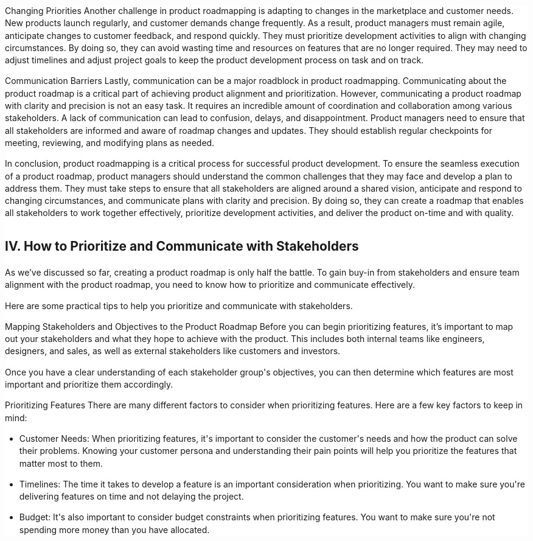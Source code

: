 Changing Priorities
Another challenge in product roadmapping is adapting to changes in the marketplace and customer needs. New products launch regularly, and customer demands change frequently. As a result, product managers must remain agile, anticipate changes to customer feedback, and respond quickly. They must prioritize development activities to align with changing circumstances. By doing so, they can avoid wasting time and resources on features that are no longer required. They may need to adjust timelines and adjust project goals to keep the product development process on task and on track.

Communication Barriers
Lastly, communication can be a major roadblock in product roadmapping. Communicating about the product roadmap is a critical part of achieving product alignment and prioritization. However, communicating a product roadmap with clarity and precision is not an easy task. It requires an incredible amount of coordination and collaboration among various stakeholders. A lack of communication can lead to confusion, delays, and disappointment. Product managers need to ensure that all stakeholders are informed and aware of roadmap changes and updates. They should establish regular checkpoints for meeting, reviewing, and modifying plans as needed.

In conclusion, product roadmapping is a critical process for successful product development. To ensure the seamless execution of a product roadmap, product managers should understand the common challenges that they may face and develop a plan to address them. They must take steps to ensure that all stakeholders are aligned around a shared vision, anticipate and respond to changing circumstances, and communicate plans with clarity and precision. By doing so, they can create a roadmap that enables all stakeholders to work together effectively, prioritize development activities, and deliver the product on-time and with quality.

## IV. How to Prioritize and Communicate with Stakeholders

As we’ve discussed so far, creating a product roadmap is only half the battle. To gain buy-in from stakeholders and ensure team alignment with the product roadmap, you need to know how to prioritize and communicate effectively.

Here are some practical tips to help you prioritize and communicate with stakeholders.

Mapping Stakeholders and Objectives to the Product Roadmap
Before you can begin prioritizing features, it’s important to map out your stakeholders and what they hope to achieve with the product. This includes both internal teams like engineers, designers, and sales, as well as external stakeholders like customers and investors.

Once you have a clear understanding of each stakeholder group's objectives, you can then determine which features are most important and prioritize them accordingly.

Prioritizing Features
There are many different factors to consider when prioritizing features. Here are a few key factors to keep in mind:

- Customer Needs: When prioritizing features, it's important to consider the customer's needs and how the product can solve their problems. Knowing your customer persona and understanding their pain points will help you prioritize the features that matter most to them.

- Timelines: The time it takes to develop a feature is an important consideration when prioritizing. You want to make sure you're delivering features on time and not delaying the project.

- Budget: It's also important to consider budget constraints when prioritizing features. You want to make sure you're not spending more money than you have allocated.
